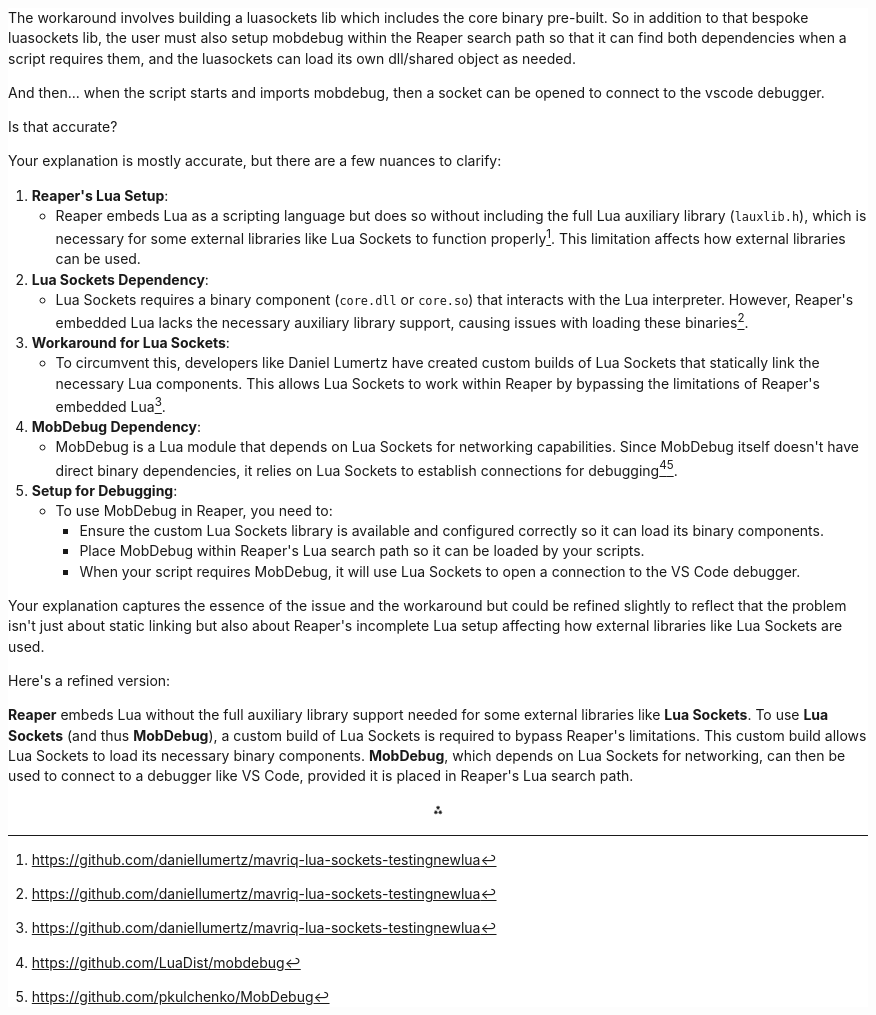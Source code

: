 The workaround involves building a luasockets lib which includes the core binary pre-built.   So in addition to that bespoke luasockets lib, the user must also setup mobdebug within the Reaper search path so that it can find both dependencies when a script requires them, and the luasockets can load its own dll/shared object as needed.

And then... when the script starts and imports mobdebug, then a socket can be opened to connect to the vscode debugger.

Is that accurate?

Your explanation is mostly accurate, but there are a few nuances to clarify:

1. **Reaper's Lua Setup**:
    - Reaper embeds Lua as a scripting language but does so without including the full Lua auxiliary library (`lauxlib.h`), which is necessary for some external libraries like Lua Sockets to function properly[^3_2]. This limitation affects how external libraries can be used.
2. **Lua Sockets Dependency**:
    - Lua Sockets requires a binary component (`core.dll` or `core.so`) that interacts with the Lua interpreter. However, Reaper's embedded Lua lacks the necessary auxiliary library support, causing issues with loading these binaries[^3_2].
3. **Workaround for Lua Sockets**:
    - To circumvent this, developers like Daniel Lumertz have created custom builds of Lua Sockets that statically link the necessary Lua components. This allows Lua Sockets to work within Reaper by bypassing the limitations of Reaper's embedded Lua[^3_2].
4. **MobDebug Dependency**:
    - MobDebug is a Lua module that depends on Lua Sockets for networking capabilities. Since MobDebug itself doesn't have direct binary dependencies, it relies on Lua Sockets to establish connections for debugging[^3_3][^3_4].
5. **Setup for Debugging**:
    - To use MobDebug in Reaper, you need to:
        - Ensure the custom Lua Sockets library is available and configured correctly so it can load its binary components.
        - Place MobDebug within Reaper's Lua search path so it can be loaded by your scripts.
        - When your script requires MobDebug, it will use Lua Sockets to open a connection to the VS Code debugger.

Your explanation captures the essence of the issue and the workaround but could be refined slightly to reflect that the problem isn't just about static linking but also about Reaper's incomplete Lua setup affecting how external libraries like Lua Sockets are used.

Here's a refined version:

**Reaper** embeds Lua without the full auxiliary library support needed for some external libraries like **Lua Sockets**. To use **Lua Sockets** (and thus **MobDebug**), a custom build of Lua Sockets is required to bypass Reaper's limitations. This custom build allows Lua Sockets to load its necessary binary components. **MobDebug**, which depends on Lua Sockets for networking, can then be used to connect to a debugger like VS Code, provided it is placed in Reaper's Lua search path.

<div style="text-align: center">⁂</div>

[^3_1]: https://ppl-ai-file-upload.s3.amazonaws.com/web/direct-files/8835650/273ee602-69ca-4e62-bfc1-d48604c286d7/hello.lua

[^3_2]: https://github.com/daniellumertz/mavriq-lua-sockets-testingnewlua

[^3_3]: https://github.com/LuaDist/mobdebug

[^3_4]: https://github.com/pkulchenko/MobDebug

[^3_5]: https://github.com/daniellumertz/DanielLumertz-Scripts

[^3_6]: https://luarocks.org/modules/paulclinger/mobdebug

[^3_7]: https://stackoverflow.com/questions/49846346/socket-http-dlls-arent-found-when-lua-is-compiled

[^3_8]: https://lunarmodules.github.io/luasocket/installation.html

[^3_9]: https://forums.cockos.com/showthread.php?p=2851401


[^1_1]: https://www.productlondon.com/ableton-vs-reaper/
[^1_2]: https://forums.cockos.com/showthread.php?p=1799958
[^1_3]: https://www.reddit.com/r/Reaper/comments/1c2eu9o/is_there_any_advantage_to_using_ableton_live_over/
[^1_4]: https://www.kvraudio.com/forum/viewtopic.php?t=331439
[^1_5]: https://www.reddit.com/r/Reaper/comments/zkdlh3/experience_ableton_live_user_curious_about_reaper/
[^1_6]: https://www.reddit.com/r/WeAreTheMusicMakers/comments/16eumio/transition_ableton_to_reaper/
[^1_7]: https://reaper.blog/2016/03/reaper-workflow-tips-from-the-community/
[^1_8]: https://www.youtube.com/watch?v=XRAYqWFeYR0\&vl=en-US
[^1_9]: https://forum.ableton.com/viewtopic.php?t=248310
[^1_10]: https://www.youtube.com/watch?v=9wpndk1v75Q
[^1_11]: https://www.homebrewaudio.com/15967/answers-someone-moving-tor-reaper-ableton-live/
[^1_12]: https://forum.ableton.com/viewtopic.php?t=66156
[^1_13]: https://www.youtube.com/playlist?list=PLjvmrOUg3J0rfvYgp1d1Vrw0WMGX6Dese
[^1_14]: https://www.reddit.com/r/Reaper/comments/17nqnot/switching_from_ableton_to_reaper_would_appreciate/
[^1_15]: https://www.reddit.com/r/Reaper/comments/1bon3t0/ableton_live_styled_editing_in_reaper/
[^1_16]: https://gearspace.com/board/electronic-music-instruments-and-electronic-music-production/780019-converting-ableton-project-reaper.html
[^1_17]: https://forum.ableton.com/viewtopic.php?t=161869
[^1_18]: https://www.youtube.com/watch?v=GElbBsjVMQc
[^1_19]: https://forum.cockos.com/showthread.php?p=1834944
[^1_20]: https://gearspace.com/board/cockos-reaper/1241773-longtime-reaper-user-tried-ableton-month.html
[^1_21]: https://forum.ableton.com/viewtopic.php?t=220174
[^1_22]: https://forum.ableton.com/viewtopic.php?t=181719
[^1_23]: https://community.justinguitar.com/t/daws-reaper-vs-ableton/215866
[^1_24]: https://www.youtube.com/watch?v=_ouAoiZYKZg
[^1_25]: https://forum-amz.cockos.com/showthread.php?p=133720
[^1_26]: https://forum-amz.cockos.com/showthread.php?p=954697
[^1_27]: https://forum.ableton.com/viewtopic.php?t=215396\&start=60
[^1_28]: https://gearspace.com/board/mastering-forum/1099490-rendering-gapless-transitions-reaper.html
[^1_29]: https://gearspace.com/board/music-computers/1323825-correct-do-ableton-reaper-cpu-issues-i-guess.html
[^1_30]: https://audiosex.pro/threads/is-it-easier-to-transition-from-reaper-to-another-daw-or-from-another-daw-to-reaper.60980/
[^1_31]: https://www.kvraudio.com/forum/viewtopic.php?t=559214
[^1_32]: https://www.pgmusic.com/forums/ubbthreads.php?ubb=showflat\&Number=764519
[^1_33]: https://forum.cockos.com/showthread.php?p=2588673
[^1_34]: https://gearspace.com/board/audio-student-engineering-production-question-zone/1238421-reaper-looking-tips-optimize-my-workflow-big-sessions.html
[^1_35]: https://gearspace.com/board/cockos-reaper/1277379-seeking-advice-using-reaper-run-live-practice.html
[^1_36]: https://www.youtube.com/watch?v=tdm6IIJgZFg
[^1_37]: https://forum-amz.cockos.com/showthread.php?t=144049
[^1_38]: https://www.youtube.com/watch?v=BHySmcV2wzo
[^1_39]: https://www.youtube.com/watch?v=zxYyA5_KfJE
[^1_40]: https://forums.cockos.com/showthread.php?p=2792097
[^1_41]: https://forum.ableton.com/viewtopic.php?t=250489
[^2_1]: https://ppl-ai-file-upload.s3.amazonaws.com/web/direct-files/8835650/273ee602-69ca-4e62-bfc1-d48604c286d7/hello.lua
[^2_2]: https://www.youtube.com/watch?v=dAMQXGMHl2M
[^2_3]: https://github.com/pkulchenko/MobDebug/blob/master/examples/README
[^2_4]: https://studio.zerobrane.com/doc-remote-debugging
[^2_5]: https://github.com/pkulchenko/MobDebug
[^2_6]: https://robertgpatterson.com/-fininfo/-rgplua/docs/rgp-lua/development-environment.html
[^2_7]: https://forum.cockos.com/showthread.php?p=2851567
[^2_8]: https://www.youtube.com/watch?v=chGmCKMP04s
[^2_9]: https://www.admiralbumblebee.com/music/2018/09/22/Reascript-Tutorial.html
[^2_10]: https://www.reaper.fm/sdk/reascript/reascript.php
[^2_11]: https://github.com/pkulchenko/MobDebug/blob/master/src/mobdebug.lua
[^2_12]: https://github.com/pkulchenko/ZeroBraneStudio/issues/806
[^2_13]: https://forums.cockos.com/showthread.php?t=201414
[^2_14]: https://forum.defold.com/t/has-anyone-tried-to-create-a-mobdebug-extension-for-vscode/67824
[^2_15]: https://forums.cockos.com/showthread.php?p=2852010
[^2_16]: https://randycoppinger.com/2024/12/28/beginners-guide-to-reaper-script/
[^2_17]: https://luarocks.org/modules/paulclinger/mobdebug
[^2_18]: https://www.reddit.com/r/Reaper/comments/v5vfco/need_help_with_scripts_error/
[^2_19]: https://www.youtube.com/watch?v=OuCM78j2kKg
[^2_20]: https://stackoverflow.com/questions/76548315/zerobrane-studio-how-to-setup-debugging-for-lua-5-4-on-mac-m1
[^2_21]: https://stackoverflow.com/questions/58380442/messed-up-lua-paths-after-trying-to-set-up-debugging
[^3_10]: https://www.youtube.com/watch?v=chGmCKMP04s
[^3_11]: https://forum.cockos.com/showthread.php?t=298937
[^3_12]: https://stackoverflow.com/questions/5438751/how-to-debug-lua-remotely
[^3_13]: https://forums.cockos.com/showthread.php?p=2851567
[^3_14]: https://www.youtube.com/watch?v=dAMQXGMHl2M
[^3_15]: https://github.com/pkulchenko/MobDebug/issues/63
[^3_16]: https://distrowatch.com/table-mobile.php?distribution=nixos\&pkglist=true\&version=unstable
[^3_17]: https://www.beamng.com/threads/need-luasocket-core-dll.9772/
[^3_18]: https://distrowatch.com/dwres.php?resource=compare-packages\&firstlist=nixos\&secondlist=alpine\&firstversions=0\&secondversions=0\&showall=yes
[^3_19]: https://ml.p.projectsegfau.lt/packages.txt
[^3_20]: https://stackoverflow.com/questions/21298041/lua-import-library-from-local-path-luasocket/21298852
[^4_1]: https://ppl-ai-file-upload.s3.amazonaws.com/web/direct-files/8835650/273ee602-69ca-4e62-bfc1-d48604c286d7/hello.lua
[^4_2]: https://github.com/daniellumertz/mavriq-lua-sockets-testingnewlua
[^4_3]: https://studio.zerobrane.com/doc-remote-debugging
[^4_4]: https://leafo.net/guides/testing-lua-modules-with-github-actions.html
[^4_5]: https://github.com/pkulchenko/MobDebug
[^4_6]: https://github.com/leafo/gh-actions-lua
[^4_7]: https://docs.github.com/en/actions/use-cases-and-examples/publishing-packages/about-packaging-with-github-actions
[^4_8]: https://forum.cockos.com/showthread.php?p=2851567
[^4_9]: https://www.reaper.fm/sdk/reascript/reascript.php
[^4_10]: https://www.admiralbumblebee.com/music/2018/09/22/Reascript-Tutorial.html
[^4_11]: https://forums.cockos.com/showthread.php?p=2852010
[^4_12]: https://forums.cockos.com/showthread.php?p=2851567
[^4_13]: https://forums.cockos.com/showthread.php?p=2757802
[^4_14]: https://stackoverflow.com/questions/18679759/debugging-embedded-lua-5-2-2-code
[^4_15]: https://forum.cockos.com/showthread.php?t=298937
[^4_16]: https://github.com/JoepVanlier/Hackey-Trackey/blob/master/README.md
[^4_17]: https://stackoverflow.com/questions/76548315/zerobrane-studio-how-to-setup-debugging-for-lua-5-4-on-mac-m1
[^4_18]: https://www.youtube.com/watch?v=chGmCKMP04s
[^4_19]: https://www.reaper.fm/sdk/reascript/reascripthelp.html
[^4_20]: https://forum-amz.cockos.com/showthread.php?t=245924
[^4_21]: https://www.reddit.com/r/Reaper/comments/imy124/lua_in_reaper/
[^4_22]: https://forum.cockos.com/showthread.php?p=2682505
[^4_23]: https://forums.cockos.com/showthread.php?p=2356866
[^4_24]: https://www.youtube.com/watch?v=0Dwonn3Pe2Q
[^4_25]: https://stackoverflow.com/questions/7248877/in-lua-how-do-you-import-modules
[^4_26]: https://forum-amz.cockos.com/showthread.php?p=2827996
[^4_27]: https://www.reddit.com/r/Reaper/comments/140kecq/custom_actions_to_automate_loop_tasks_details_in/
[^4_28]: https://www.pgmusic.com/forums/ubbthreads.php?ubb=showflat\&Number=754386
[^4_29]: https://github.com/darktable-org/darktable/issues/16722
[^4_30]: https://github.com/lua/lua/actions
[^4_31]: https://stackoverflow.com/questions/68460667/how-to-automatically-run-a-github-action-after-creating-a-repository-from-an-org
[^4_32]: https://stackoverflow.com/questions/74502003/how-to-make-a-github-actions-script-publish-a-package-only-after-direct-changes
[^4_33]: https://stackoverflow.com/questions/75679683/how-can-i-auto-generate-a-release-note-and-create-a-release-using-github-actions
[^4_34]: https://github.com/Dafarkias/REAPER-Lua-Scripts-/actions
[^4_35]: https://stackoverflow.com/questions/63252525/how-can-i-automate-a-usually-interactive-build-script-with-github-actions
[^4_36]: https://bpaulino.com/entries/10-automating-your-work-with-github-actions
[^4_37]: https://www.reddit.com/r/Reaper/comments/ficykw/anyone_wants_any_custom_scripts_done_for_reaper/
[^4_38]: https://docs.github.com/en/packages/managing-github-packages-using-github-actions-workflows/publishing-and-installing-a-package-with-github-actions
[^4_39]: https://github.com/marketplace/actions/setup-lua
[^4_40]: https://forum.cockos.com/showthread.php?t=188335
[^4_41]: https://github.com/marketplace/actions/install-lua-luajit
[^4_42]: https://discuss.pixls.us/t/working-with-modules-from-lua-scripts-in-darktable/32934
[^4_43]: https://www.reddit.com/r/Reaper/comments/17dye53/seeking_solutions_for_python_integration_with/
[^4_44]: https://www.youtube.com/watch?v=Z-tlfoHeCIc
[^4_45]: https://www.youtube.com/watch?v=dAMQXGMHl2M
[^4_46]: https://stackoverflow.com/questions/13219570/lualanes-and-luasockets
[^4_47]: https://www.youtube.com/watch?v=QBFiJzwS7GI
[^4_48]: https://github.com/jalovatt/Lokasenna_GUI
[^4_49]: https://github.com/Yaunick/Yannick-ReaScripts
[^4_50]: https://github.com/bsmith96/Reaper-Scripts
[^5_1]: https://ppl-ai-file-upload.s3.amazonaws.com/web/direct-files/8835650/273ee602-69ca-4e62-bfc1-d48604c286d7/hello.lua
[^5_2]: https://leafo.net/guides/testing-lua-modules-with-github-actions.html
[^5_3]: https://lunarmodules.github.io/luasocket/
[^5_4]: https://dev.to/muniftanjim/setup-lualuajitluarocks-in-github-actions-workflow-without-any-hassle-1ggf
[^5_5]: https://github.com/daniellumertz/mavriq-lua-sockets-testingnewlua
[^5_6]: https://devopsjournal.io/blog/2022/06/01/creating-a-github-action
[^5_7]: https://stackoverflow.com/questions/65242830/in-a-github-actions-workflow-is-there-a-way-to-have-multiple-jobs-reuse-the-sam
[^5_8]: https://devopsdirective.com/posts/2020/07/stupid-github-actions/
[^5_9]: https://stackoverflow.com/questions/71965648/luasockets-get-the-lua-files
[^5_10]: https://www.danvalencia.dev/articles/automating_my_website_build_with_github_actions/
[^5_11]: https://github.com/mpv-player/mpv/issues/8551
[^5_12]: https://github.com/daniellumertz/DanielLumertz-Scripts
[^5_13]: https://github.com/luapower/socket
[^5_14]: https://github.com/danielga/gmod_luasocket
[^5_15]: https://forum.cockos.com/showthread.php?t=200022\&highlight=reaticulate\&page=31
[^5_16]: https://www.youtube.com/watch?v=F16OoSacFvY
[^5_17]: https://github.com/lunarmodules/luasocket/actions?workflow=Build
[^5_18]: https://github.com/Dafarkias/REAPER-Lua-Scripts-/actions
[^5_19]: https://stackoverflow.com/questions/74265821/get-modified-files-in-github-actions
[^5_20]: https://www.youtube.com/watch?v=rNVXpDL_kTU
[^5_21]: https://github.com/openresty/lua-resty-upstream-healthcheck/blob/master/lib/resty/upstream/healthcheck.lua
[^5_22]: https://github.com/lunarmodules/luasocket
[^5_23]: https://forums.cockos.com/showthread.php?p=2757802
[^5_24]: https://github.com/openresty/lua-nginx-module/issues/693
[^5_25]: https://calebporzio.com/easy-free-laravel-ci-using-github-actions
[^5_26]: https://forum.cockos.com/showthread.php?t=298937
[^5_27]: https://github.com/envoyproxy/envoy/issues/2539
[^5_28]: https://www.admiralbumblebee.com/music/2018/09/22/Reascript-Tutorial.html
[^5_29]: https://www.youtube.com/watch?v=B_Y8re_5cr8
[^5_30]: https://stackoverflow.com/questions/71876058/lua-module-socket-core-not-found
[^5_31]: https://github.com/openresty/lua-resty-upstream-healthcheck/issues
[^5_32]: https://github.com/thibaultcha/lua-resty-socket
[^5_33]: https://github.com/openresty/lua-upstream-nginx-module
[^6_1]: https://ppl-ai-file-upload.s3.amazonaws.com/web/direct-files/8835650/273ee602-69ca-4e62-bfc1-d48604c286d7/hello.lua